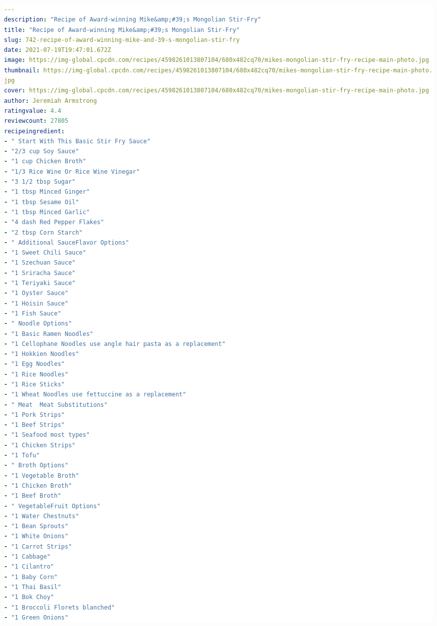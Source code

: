 ```yaml
---
description: "Recipe of Award-winning Mike&amp;#39;s Mongolian Stir-Fry"
title: "Recipe of Award-winning Mike&amp;#39;s Mongolian Stir-Fry"
slug: 742-recipe-of-award-winning-mike-and-39-s-mongolian-stir-fry
date: 2021-07-19T19:47:01.672Z
image: https://img-global.cpcdn.com/recipes/4598261013807104/680x482cq70/mikes-mongolian-stir-fry-recipe-main-photo.jpg
thumbnail: https://img-global.cpcdn.com/recipes/4598261013807104/680x482cq70/mikes-mongolian-stir-fry-recipe-main-photo.jpg
cover: https://img-global.cpcdn.com/recipes/4598261013807104/680x482cq70/mikes-mongolian-stir-fry-recipe-main-photo.jpg
author: Jeremiah Armstrong
ratingvalue: 4.4
reviewcount: 27805
recipeingredient:
- " Start With This Basic Stir Fry Sauce"
- "2/3 cup Soy Sauce"
- "1 cup Chicken Broth"
- "1/3 Rice Wine Or Rice Wine Vinegar"
- "3 1/2 tbsp Sugar"
- "1 tbsp Minced Ginger"
- "1 tbsp Sesame Oil"
- "1 tbsp Minced Garlic"
- "4 dash Red Pepper Flakes"
- "2 tbsp Corn Starch"
- " Additional SauceFlavor Options"
- "1 Sweet Chili Sauce"
- "1 Szechuan Sauce"
- "1 Sriracha Sauce"
- "1 Teriyaki Sauce"
- "1 Oyster Sauce"
- "1 Hoisin Sauce"
- "1 Fish Sauce"
- " Noodle Options"
- "1 Basic Ramen Noodles"
- "1 Cellophane Noodles use angle hair pasta as a replacement"
- "1 Hokkien Noodles"
- "1 Egg Noodles"
- "1 Rice Noodles"
- "1 Rice Sticks"
- "1 Wheat Noodles use fettuccine as a replacement"
- " Meat  Meat Substitutions"
- "1 Pork Strips"
- "1 Beef Strips"
- "1 Seafood most types"
- "1 Chicken Strips"
- "1 Tofu"
- " Broth Options"
- "1 Vegetable Broth"
- "1 Chicken Broth"
- "1 Beef Broth"
- " VegetableFruit Options"
- "1 Water Chestnuts"
- "1 Bean Sprouts"
- "1 White Onions"
- "1 Carrot Strips"
- "1 Cabbage"
- "1 Cilantro"
- "1 Baby Corn"
- "1 Thai Basil"
- "1 Bok Choy"
- "1 Broccoli Florets blanched"
- "1 Green Onions"
```